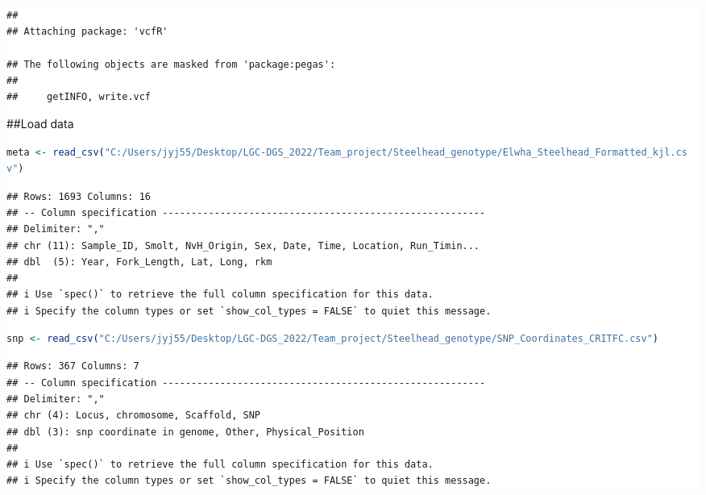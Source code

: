     ## 
    ## Attaching package: 'vcfR'

    ## The following objects are masked from 'package:pegas':
    ## 
    ##     getINFO, write.vcf

\#\#Load data

``` r
meta <- read_csv("C:/Users/jyj55/Desktop/LGC-DGS_2022/Team_project/Steelhead_genotype/Elwha_Steelhead_Formatted_kjl.csv")
```

    ## Rows: 1693 Columns: 16
    ## -- Column specification --------------------------------------------------------
    ## Delimiter: ","
    ## chr (11): Sample_ID, Smolt, NvH_Origin, Sex, Date, Time, Location, Run_Timin...
    ## dbl  (5): Year, Fork_Length, Lat, Long, rkm
    ## 
    ## i Use `spec()` to retrieve the full column specification for this data.
    ## i Specify the column types or set `show_col_types = FALSE` to quiet this message.

``` r
snp <- read_csv("C:/Users/jyj55/Desktop/LGC-DGS_2022/Team_project/Steelhead_genotype/SNP_Coordinates_CRITFC.csv")
```

    ## Rows: 367 Columns: 7
    ## -- Column specification --------------------------------------------------------
    ## Delimiter: ","
    ## chr (4): Locus, chromosome, Scaffold, SNP
    ## dbl (3): snp coordinate in genome, Other, Physical_Position
    ## 
    ## i Use `spec()` to retrieve the full column specification for this data.
    ## i Specify the column types or set `show_col_types = FALSE` to quiet this message.
